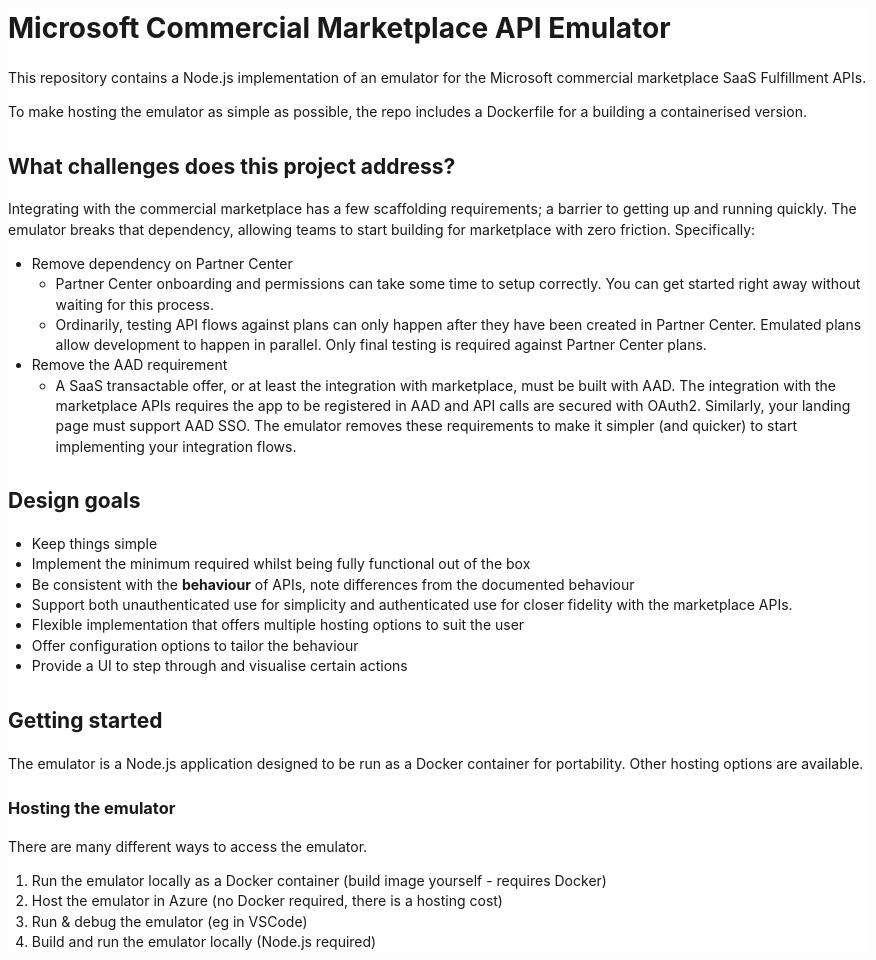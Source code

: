 # Microsoft Commercial Marketplace API Emulator

This repository contains a Node.js implementation of an emulator for the Microsoft commercial marketplace SaaS Fulfillment APIs.

To make hosting the emulator as simple as possible, the repo includes a Dockerfile for a building a containerised version.

## What challenges does this project address?

Integrating with the commercial marketplace has a few scaffolding requirements; a barrier to getting up and running quickly. The emulator breaks that dependency, allowing teams to start building for marketplace with zero friction. Specifically:

- Remove dependency on Partner Center
  - Partner Center onboarding and permissions can take some time to setup correctly. You can get started right away without waiting for this process.
  - Ordinarily, testing API flows against plans can only happen after they have been created in Partner Center. Emulated plans allow development to happen in parallel. Only final testing is required against Partner Center plans.
- Remove the AAD requirement
  - A SaaS transactable offer, or at least the integration with marketplace, must be built with AAD. The integration with the marketplace APIs requires the app to be registered in AAD and API calls are secured with OAuth2. Similarly, your landing page must support AAD SSO. The emulator removes these requirements to make it simpler (and quicker) to start implementing your integration flows.

## Design goals

- Keep things simple
- Implement the minimum required whilst being fully functional out of the box
- Be consistent with the **behaviour** of APIs, note differences from the documented behaviour
- Support both unauthenticated use for simplicity and authenticated use for closer fidelity with the marketplace APIs.
- Flexible implementation that offers multiple hosting options to suit the user
- Offer configuration options to tailor the behaviour
- Provide a UI to step through and visualise certain actions

## Getting started

The emulator is a Node.js application designed to be run as a Docker container for portability. Other hosting options are available.

### Hosting the emulator

There are many different ways to access the emulator.

1. Run the emulator locally as a Docker container (build image yourself - requires Docker)
1. Host the emulator in Azure (no Docker required, there is a hosting cost)
1. Run & debug the emulator (eg in VSCode)
1. Build and run the emulator locally (Node.js required)
